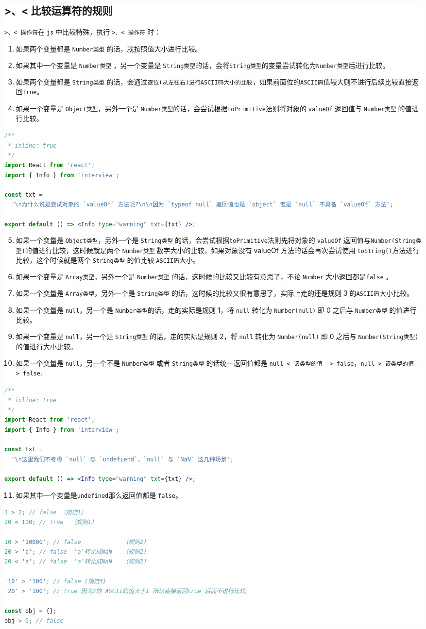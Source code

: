 ## >、< 比较运算符的规则

`>、< 操作符`在 `js` 中比较特殊，执行 `>、< 操作符` 时：

1. 如果两个变量都是 `Number类型` 的话，就按照值大小进行比较。

2. 如果其中一个变量是 `Number类型` ，另一个变量是 `String类型`的话，会将`String类型`的变量尝试转化为`Number类型`后进行比较。

3. 如果两个变量都是 `String类型` 的话，会通过`逐位(从左往右)进行ASCII码大小的比较`，如果前面位的`ASCII码`值较大则不进行后续比较直接返回`true`。

4. 如果一个变量是 `Object类型`，另外一个是 `Number类型`的话，会尝试根据`toPrimitive`法则将对象的 `valueOf` 返回值与 `Number类型` 的值进行比较。

```jsx
/**
 * inline: true
 */
import React from 'react';
import { Info } from 'interview';

const txt =
  '\n为什么说是尝试对象的 `valueOf` 方法呢?\n\n因为 `typeof null` 返回值也是 `object` 但是 `null` 不具备 `valueOf` 方法';

export default () => <Info type="warning" txt={txt} />;
```

5. 如果一个变量是 `Object类型`，另外一个是 `String类型` 的话，会尝试根据`toPrimitive`法则先将对象的 `valueOf` 返回值与`Number(String类型)`的值进行比较，这时候就是两个 `Number类型` 数字大小的比较，如果对象没有 valueOf 方法的话会再次尝试使用 `toString()`方法进行比较，这个时候就是两个 `String类型` 的值比较 `ASCII码`大小。

6. 如果一个变量是 `Array类型`，另外一个是 `Number类型` 的话，这时候的比较又比较有意思了，不论 `Number` 大小返回都是`false` 。

7. 如果一个变量是 `Array类型`，另外一个是 `String类型` 的话，这时候的比较又很有意思了，实际上走的还是规则 3 的`ASCII码`大小比较。

8. 如果一个变量是 `null`，另一个是 `Number类型`的话，走的实际是规则 1，将 `null` 转化为 `Number(null)` 即 0 之后与
   `Number类型` 的值进行比较。

9. 如果一个变量是 `null`，另一个是 `String类型` 的话，走的实际是规则 2，将 `null` 转化为 `Number(null)` 即 0 之后与 `Number(String类型)` 的值进行大小比较。

10. 如果一个变量是 `null`，另一个不是 `Number类型` 或者 `String类型` 的话统一返回值都是 `null < 该类型的值--> false`，`null > 该类型的值--> false`.

```jsx
/**
 * inline: true
 */
import React from 'react';
import { Info } from 'interview';

const txt =
  '\n这里我们不考虑 `null` 与 `undefiend`，`null` 与 `NaN` 这几种场景';

export default () => <Info type="warning" txt={txt} />;
```

11. 如果其中一个变量是`undefined`那么返回值都是 `false`。

```js
1 > 2; // false （规则1）
20 < 100; // true  （规则1）

10 > '10000'; // false            （规则2）
20 > 'a'; // false  'a'转化成NaN   （规则2）
20 < 'a'; // false  'a'转化成NaN   （规则2）

'10' > '100'; // false (规则3)
'20' > '100'; // true 因为2的 ASCII码值大于1 所以直接返回true 后面不进行比较。

const obj = {};
obj > 0; // false
```